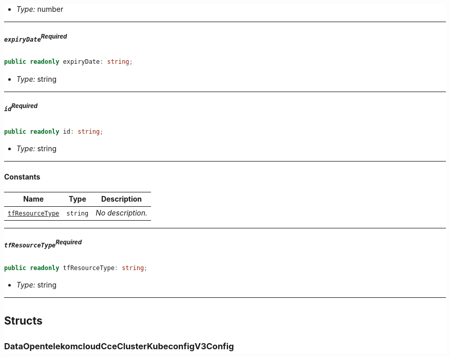- *Type:* number

---

##### `expiryDate`<sup>Required</sup> <a name="expiryDate" id="@cdktf/provider-opentelekomcloud.dataOpentelekomcloudCceClusterKubeconfigV3.DataOpentelekomcloudCceClusterKubeconfigV3.property.expiryDate"></a>

```typescript
public readonly expiryDate: string;
```

- *Type:* string

---

##### `id`<sup>Required</sup> <a name="id" id="@cdktf/provider-opentelekomcloud.dataOpentelekomcloudCceClusterKubeconfigV3.DataOpentelekomcloudCceClusterKubeconfigV3.property.id"></a>

```typescript
public readonly id: string;
```

- *Type:* string

---

#### Constants <a name="Constants" id="Constants"></a>

| **Name** | **Type** | **Description** |
| --- | --- | --- |
| <code><a href="#@cdktf/provider-opentelekomcloud.dataOpentelekomcloudCceClusterKubeconfigV3.DataOpentelekomcloudCceClusterKubeconfigV3.property.tfResourceType">tfResourceType</a></code> | <code>string</code> | *No description.* |

---

##### `tfResourceType`<sup>Required</sup> <a name="tfResourceType" id="@cdktf/provider-opentelekomcloud.dataOpentelekomcloudCceClusterKubeconfigV3.DataOpentelekomcloudCceClusterKubeconfigV3.property.tfResourceType"></a>

```typescript
public readonly tfResourceType: string;
```

- *Type:* string

---

## Structs <a name="Structs" id="Structs"></a>

### DataOpentelekomcloudCceClusterKubeconfigV3Config <a name="DataOpentelekomcloudCceClusterKubeconfigV3Config" id="@cdktf/provider-opentelekomcloud.dataOpentelekomcloudCceClusterKubeconfigV3.DataOpentelekomcloudCceClusterKubeconfigV3Config"></a>
